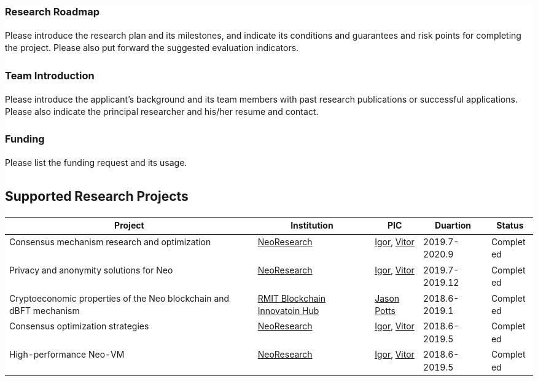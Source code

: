### Research Roadmap

Please introduce the research plan and its milestones, and indicate its conditions and guarantees and risk points for completing the project. Please also put forward the suggested evaluation indicators. 

### Team Introduction

Please introduce the applicant’s background and its team members with past research publications or successful applications. Please also indicate the principal researcher and his/her resume and contact.

### Funding 

Please list the funding request and its usage. 





## Supported Research Projects

Project|Institution|PIC|Duartion|Status
--|--|--|--|--
Consensus mechanism research and optimization|[NeoResearch](https://neoresearch.io)|[Igor](https://github.com/igormcoelho), [Vitor](https://github.com/vncoelho)|2019.7-2020.9|Completed
Privacy and anonymity solutions for Neo|[NeoResearch](https://neoresearch.io)|[Igor](https://github.com/igormcoelho), [Vitor](https://github.com/vncoelho)|2019.7-2019.12|Completed
Cryptoeconomic properties of the Neo blockchain and dBFT mechanism|[RMIT Blockchain Innovatoin Hub](https://rmitblockchain.io/)|[Jason Potts](https://rmitblockchain.io/jasonpotts)|2018.6-2019.1|Completed
Consensus optimization strategies|[NeoResearch](https://neoresearch.io)|[Igor](https://github.com/igormcoelho), [Vitor](https://github.com/vncoelho)|2018.6-2019.5|Completed
High-performance Neo-VM|[NeoResearch](https://neoresearch.io)|[Igor](https://github.com/igormcoelho), [Vitor](https://github.com/vncoelho)|2018.6-2019.5|Completed
